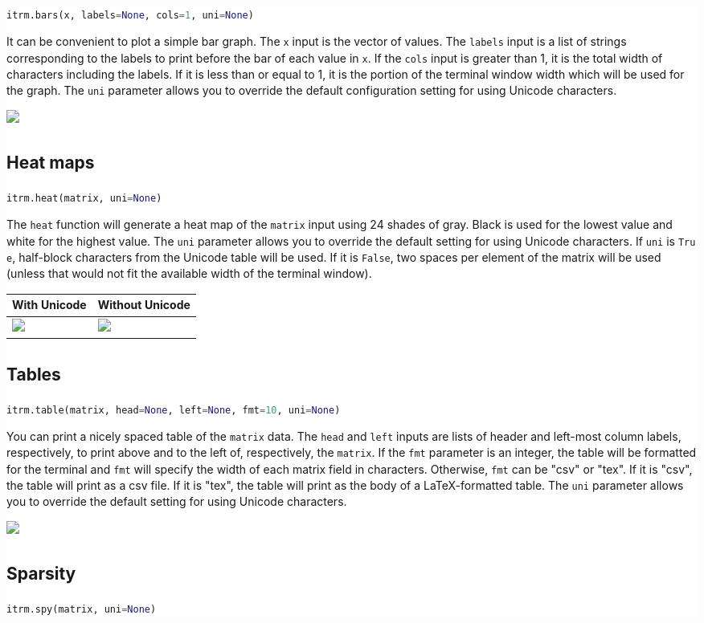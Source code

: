 ```python
itrm.bars(x, labels=None, cols=1, uni=None)
```

It can be convenient to plot a simple bar graph. The `x` input is the vector of
values. The `labels` input is a list of strings corresponding to the labels to
print before the bar of each value in `x`. If the `cols` input is greater than
1, it is the total width of characters including the labels. If it is less than
or equal to 1, it is the portion of the terminal window width which will be used
for the graph. The `uni` parameter allows you to override the default
configuration setting for using Unicode characters.


![](https://gitlab.com/davidwoodburn/itrm/-/raw/main/figures/fig_bars.png)

## Heat maps

```python
itrm.heat(matrix, uni=None)
```

The `heat` function will generate a heat map of the `matrix` input using 24
shades of gray. Black is used for the lowest value and white for the highest
value. The `uni` parameter allows you to override the default setting for using
Unicode characters. If `uni` is `True`, half-block characters from the Unicode
table will be used. If it is `False`, two spaces per element of the matrix will
be used (unless that would not fit the available width of the terminal window).

| With Unicode      | Without Unicode     |
| ----------------- | ------------------- |
| ![](https://gitlab.com/davidwoodburn/itrm/-/raw/main/figures/fig_heat_uni.png) | ![](https://gitlab.com/davidwoodburn/itrm/-/raw/main/figures/fig_heat_ascii.png) |

## Tables

```python
itrm.table(matrix, head=None, left=None, fmt=10, uni=None)
```

You can print a nicely spaced table of the `matrix` data. The `head` and `left`
inputs are lists of header and left-most column labels, respectively, to print
above and to the left of, respectively, the `matrix`. If the `fmt` parameter is
an integer, the table will be formatted for the terminal and `fmt` will specify
the width of each matrix field in characters. Otherwise, `fmt` can be "csv" or
"tex". If it is "csv", the table will print as a csv file. If it is "tex", the
table will print as the body of a LaTeX-formatted table. The `uni` parameter
allows you to override the default setting for using Unicode characters.

![](https://gitlab.com/davidwoodburn/itrm/-/raw/main/figures/fig_table.png)

## Sparsity

```python
itrm.spy(matrix, uni=None)
```
